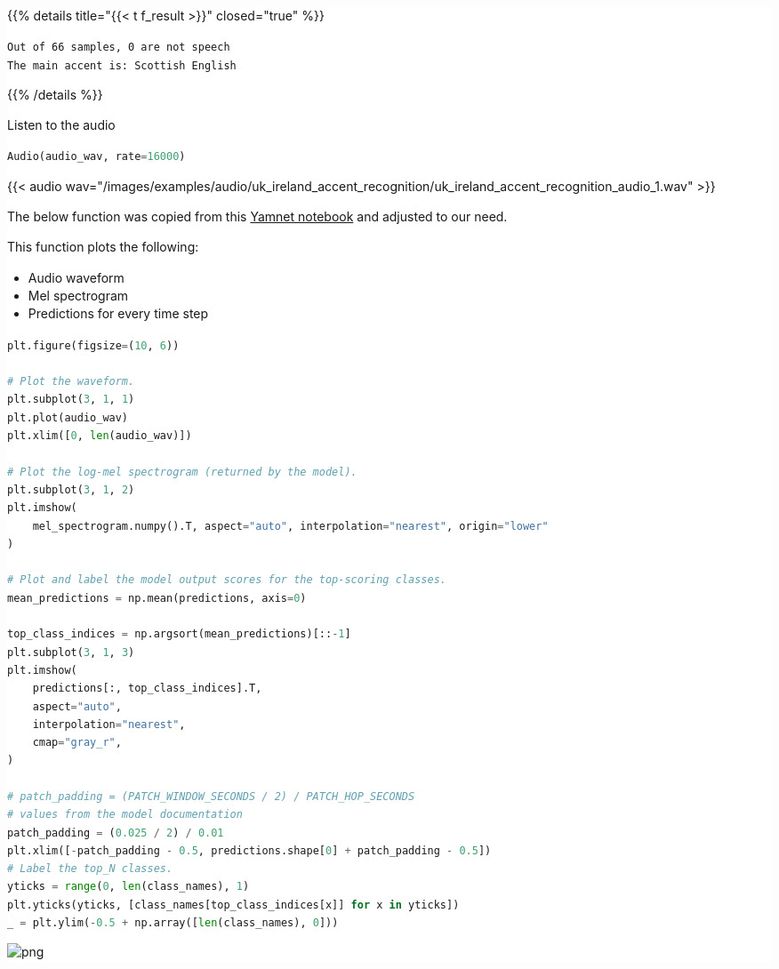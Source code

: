 {{% details title="{{< t f_result >}}" closed="true" %}}

```plain
Out of 66 samples, 0 are not speech
The main accent is: Scottish English
```

{{% /details %}}

Listen to the audio

```python
Audio(audio_wav, rate=16000)
```

{{< audio wav="/images/examples/audio/uk_ireland_accent_recognition/uk_ireland_accent_recognition_audio_1.wav" >}}

The below function was copied from this [Yamnet notebook](tinyurl.com/4a8xn7at) and adjusted to our need.

This function plots the following:

- Audio waveform
- Mel spectrogram
- Predictions for every time step

```python
plt.figure(figsize=(10, 6))

# Plot the waveform.
plt.subplot(3, 1, 1)
plt.plot(audio_wav)
plt.xlim([0, len(audio_wav)])

# Plot the log-mel spectrogram (returned by the model).
plt.subplot(3, 1, 2)
plt.imshow(
    mel_spectrogram.numpy().T, aspect="auto", interpolation="nearest", origin="lower"
)

# Plot and label the model output scores for the top-scoring classes.
mean_predictions = np.mean(predictions, axis=0)

top_class_indices = np.argsort(mean_predictions)[::-1]
plt.subplot(3, 1, 3)
plt.imshow(
    predictions[:, top_class_indices].T,
    aspect="auto",
    interpolation="nearest",
    cmap="gray_r",
)

# patch_padding = (PATCH_WINDOW_SECONDS / 2) / PATCH_HOP_SECONDS
# values from the model documentation
patch_padding = (0.025 / 2) / 0.01
plt.xlim([-patch_padding - 0.5, predictions.shape[0] + patch_padding - 0.5])
# Label the top_N classes.
yticks = range(0, len(class_names), 1)
plt.yticks(yticks, [class_names[top_class_indices[x]] for x in yticks])
_ = plt.ylim(-0.5 + np.array([len(class_names), 0]))
```

![png](/images/examples/audio/uk_ireland_accent_recognition/uk_ireland_accent_recognition_48_0.png)
